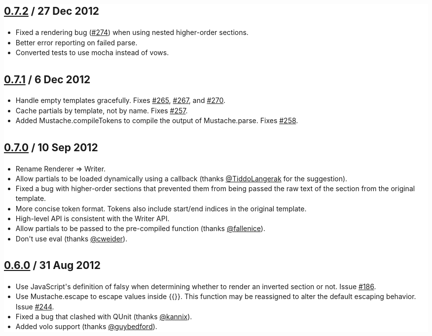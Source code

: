 ## [0.7.2] / 27 Dec 2012

- Fixed a rendering bug ([#274]) when using nested higher-order sections.
- Better error reporting on failed parse.
- Converted tests to use mocha instead of vows.

## [0.7.1] / 6 Dec 2012

- Handle empty templates gracefully. Fixes [#265], [#267], and [#270].
- Cache partials by template, not by name. Fixes [#257].
- Added Mustache.compileTokens to compile the output of Mustache.parse. Fixes
  [#258].

## [0.7.0] / 10 Sep 2012

- Rename Renderer => Writer.
- Allow partials to be loaded dynamically using a callback (thanks
  [@TiddoLangerak] for the suggestion).
- Fixed a bug with higher-order sections that prevented them from being passed
  the raw text of the section from the original template.
- More concise token format. Tokens also include start/end indices in the
  original template.
- High-level API is consistent with the Writer API.
- Allow partials to be passed to the pre-compiled function (thanks
  [@fallenice]).
- Don't use eval (thanks [@cweider]).

## [0.6.0] / 31 Aug 2012

- Use JavaScript's definition of falsy when determining whether to render an
  inverted section or not. Issue [#186].
- Use Mustache.escape to escape values inside {{}}. This function may be
  reassigned to alter the default escaping behavior. Issue [#244].
- Fixed a bug that clashed with QUnit (thanks [@kannix]).
- Added volo support (thanks [@guybedford]).

[4.1.0]: https://github.com/janl/mustache.js/compare/v4.0.1...v4.1.0
[4.0.1]: https://github.com/janl/mustache.js/compare/v4.0.0...v4.0.1
[4.0.0]: https://github.com/janl/mustache.js/compare/v3.2.1...v4.0.0
[3.2.1]: https://github.com/janl/mustache.js/compare/v3.2.0...v3.2.1
[3.2.0]: https://github.com/janl/mustache.js/compare/v3.1.0...v3.2.0
[3.1.0]: https://github.com/janl/mustache.js/compare/v3.0.3...v3.1.0
[3.0.3]: https://github.com/janl/mustache.js/compare/v3.0.2...v3.0.3
[3.0.2]: https://github.com/janl/mustache.js/compare/v3.0.1...v3.0.2
[3.0.1]: https://github.com/janl/mustache.js/compare/v3.0.0...v3.0.1
[3.0.0]: https://github.com/janl/mustache.js/compare/v2.3.2...v3.0.0
[2.3.2]: https://github.com/janl/mustache.js/compare/v2.3.1...v2.3.2
[2.3.1]: https://github.com/janl/mustache.js/compare/v2.3.0...v2.3.1
[2.3.0]: https://github.com/janl/mustache.js/compare/v2.2.1...v2.3.0
[2.2.1]: https://github.com/janl/mustache.js/compare/v2.2.0...v2.2.1
[2.2.0]: https://github.com/janl/mustache.js/compare/v2.1.3...v2.2.0
[2.1.3]: https://github.com/janl/mustache.js/compare/v2.1.2...v2.1.3
[2.1.2]: https://github.com/janl/mustache.js/compare/v2.1.1...v2.1.2
[2.1.1]: https://github.com/janl/mustache.js/compare/v2.1.0...v2.1.1
[2.1.0]: https://github.com/janl/mustache.js/compare/v2.0.0...v2.1.0
[2.0.0]: https://github.com/janl/mustache.js/compare/v1.2.0...v2.0.0
[1.2.0]: https://github.com/janl/mustache.js/compare/v1.1.0...v1.2.0
[1.1.0]: https://github.com/janl/mustache.js/compare/v1.0.0...v1.1.0
[1.0.0]: https://github.com/janl/mustache.js/compare/0.8.2...v1.0.0
[0.8.2]: https://github.com/janl/mustache.js/compare/0.8.1...0.8.2
[0.8.1]: https://github.com/janl/mustache.js/compare/0.8.0...0.8.1
[0.8.0]: https://github.com/janl/mustache.js/compare/0.7.3...0.8.0
[0.7.3]: https://github.com/janl/mustache.js/compare/0.7.2...0.7.3
[0.7.2]: https://github.com/janl/mustache.js/compare/0.7.1...0.7.2
[0.7.1]: https://github.com/janl/mustache.js/compare/0.7.0...0.7.1
[0.7.0]: https://github.com/janl/mustache.js/compare/0.6.0...0.7.0
[0.6.0]: https://github.com/janl/mustache.js/compare/0.5.2...0.6.0
[#186]: https://github.com/janl/mustache.js/issues/186
[#244]: https://github.com/janl/mustache.js/issues/244
[#257]: https://github.com/janl/mustache.js/issues/257
[#258]: https://github.com/janl/mustache.js/issues/258
[#262]: https://github.com/janl/mustache.js/issues/262
[#265]: https://github.com/janl/mustache.js/issues/265
[#267]: https://github.com/janl/mustache.js/issues/267
[#270]: https://github.com/janl/mustache.js/issues/270
[#274]: https://github.com/janl/mustache.js/issues/274
[#466]: https://github.com/janl/mustache.js/issues/466
[#540]: https://github.com/janl/mustache.js/issues/540
[#542]: https://github.com/janl/mustache.js/issues/542
[#546]: https://github.com/janl/mustache.js/issues/546
[#548]: https://github.com/janl/mustache.js/issues/548
[#553]: https://github.com/janl/mustache.js/issues/553
[#560]: https://github.com/janl/mustache.js/issues/560
[#569]: https://github.com/janl/mustache.js/issues/569
[#580]: https://github.com/janl/mustache.js/issues/580
[#592]: https://github.com/janl/mustache.js/issues/592
[#593]: https://github.com/janl/mustache.js/issues/593
[#597]: https://github.com/janl/mustache.js/issues/597
[#610]: https://github.com/janl/mustache.js/issues/610
[#643]: https://github.com/janl/mustache.js/issues/643
[#644]: https://github.com/janl/mustache.js/issues/644
[#657]: https://github.com/janl/mustache.js/issues/657
[#664]: https://github.com/janl/mustache.js/issues/664
[#666]: https://github.com/janl/mustache.js/issues/666
[#667]: https://github.com/janl/mustache.js/issues/667
[#668]: https://github.com/janl/mustache.js/issues/668
[#670]: https://github.com/janl/mustache.js/issues/670
[#618]: https://github.com/janl/mustache.js/issues/618
[#673]: https://github.com/janl/mustache.js/issues/673
[#679]: https://github.com/janl/mustache.js/issues/679
[#701]: https://github.com/janl/mustache.js/issues/701
[#704]: https://github.com/janl/mustache.js/issues/704
[#705]: https://github.com/janl/mustache.js/issues/705
[#713]: https://github.com/janl/mustache.js/issues/713
[#714]: https://github.com/janl/mustache.js/issues/714
[#716]: https://github.com/janl/mustache.js/issues/716
[#717]: https://github.com/janl/mustache.js/issues/717
[#728]: https://github.com/janl/mustache.js/issues/728
[#733]: https://github.com/janl/mustache.js/issues/733
[#731]: https://github.com/janl/mustache.js/issues/731
[#735]: https://github.com/janl/mustache.js/issues/735
[#739]: https://github.com/janl/mustache.js/issues/739

[#764]: https://github.com/janl/mustache.js/issues/764
[#773]: https://github.com/janl/mustache.js/issues/773
[@afc163]: https://github.com/afc163
[@aielo]: https://github.com/aielo
[@andersk]: https://github.com/andersk
[@Andersos]: https://github.com/Andersos
[@AndrewLeedham]: https://github.com/AndrewLeedham
[@bbrooks]: https://github.com/bbrooks
[@calvinf]: https://github.com/calvinf
[@cmbuckley]: https://github.com/cmbuckley
[@cweider]: https://github.com/cweider
[@dasilvacontin]: https://github.com/dasilvacontin
[@djchie]: https://github.com/djchie
[@eobrain]: https://github.com/eobrain
[@EvanLovely]: https://github.com/EvanLovely
[@fallenice]: https://github.com/fallenice
[@Flaque]: https://github.com/Flaque
[@guybedford]: https://github.com/guybedford
[@imagentleman]: https://github.com/imagentleman
[@JEStaubach]: https://github.com/JEStaubach
[@jfmercer]: https://github.com/jfmercer
[@jrburke]: https://github.com/jrburke
[@kannix]: https://github.com/kannix
[@keirog]: https://github.com/keirog
[@kkirsche]: https://github.com/kkirsche
[@kookookchoozeus]: https://github.com/kookookchoozeus
[@kristijanmatic]: https://github.com/kristijanmatic
[@kevindew]: https://github.com/kevindew
[@manzt]: https://github.com/manzt
[@mateusortiz]: https://github.com/mateusortiz
[@mightyplow]: https://github.com/mightyplow
[@mikesherov]: https://github.com/mikesherov
[@mjackson]: https://github.com/mjackson
[@mortonfox]: https://github.com/mortonfox
[@nagaozen]: https://github.com/nagaozen
[@norfish]: https://github.com/norfish
[@palkan]: https://github.com/palkan
[@paultopia]: https://github.com/paultopia
[@pgilad]: https://github.com/pgilad
[@phillipj]: https://github.com/phillipj
[@pineapplemachine]: https://github.com/pineapplemachine
[@pra85]: https://github.com/pra85
[@raymond-lam]: https://github.com/raymond-lam
[@seminaoki]: https://github.com/seminaoki
[@ShashankaNataraj]: https://github.com/ShashankaNataraj
[@simast]: https://github.com/simast
[@stackchain]: https://github.com/stackchain
[@TiddoLangerak]: https://github.com/TiddoLangerak
[@tomekwi]: https://github.com/tomekwi
[@wizawu]: https://github.com/wizawu
[@wol-soft]: https://github.com/wol-soft
[@Xcrucifier]: https://github.com/Xcrucifier
[@yotammadem]: https://github.com/yotammadem
[@yousefcisco]: https://github.com/yousefcisco
[@zekth]: https://github.com/zekth